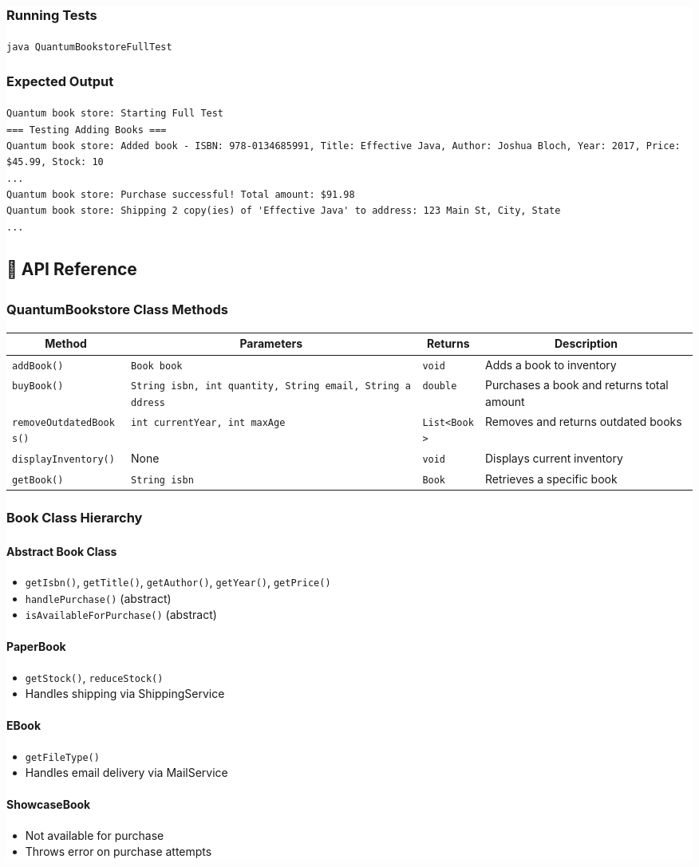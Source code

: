 ### Running Tests

```bash
java QuantumBookstoreFullTest
```

### Expected Output

```
Quantum book store: Starting Full Test
=== Testing Adding Books ===
Quantum book store: Added book - ISBN: 978-0134685991, Title: Effective Java, Author: Joshua Bloch, Year: 2017, Price: $45.99, Stock: 10
...
Quantum book store: Purchase successful! Total amount: $91.98
Quantum book store: Shipping 2 copy(ies) of 'Effective Java' to address: 123 Main St, City, State
...
```

## 📝 API Reference

### QuantumBookstore Class Methods

| Method | Parameters | Returns | Description |
|--------|------------|---------|-------------|
| `addBook()` | `Book book` | `void` | Adds a book to inventory |
| `buyBook()` | `String isbn, int quantity, String email, String address` | `double` | Purchases a book and returns total amount |
| `removeOutdatedBooks()` | `int currentYear, int maxAge` | `List<Book>` | Removes and returns outdated books |
| `displayInventory()` | None | `void` | Displays current inventory |
| `getBook()` | `String isbn` | `Book` | Retrieves a specific book |

### Book Class Hierarchy

#### Abstract Book Class
- `getIsbn()`, `getTitle()`, `getAuthor()`, `getYear()`, `getPrice()`
- `handlePurchase()` (abstract)
- `isAvailableForPurchase()` (abstract)

#### PaperBook
- `getStock()`, `reduceStock()`
- Handles shipping via ShippingService

#### EBook
- `getFileType()`
- Handles email delivery via MailService

#### ShowcaseBook
- Not available for purchase
- Throws error on purchase attempts
